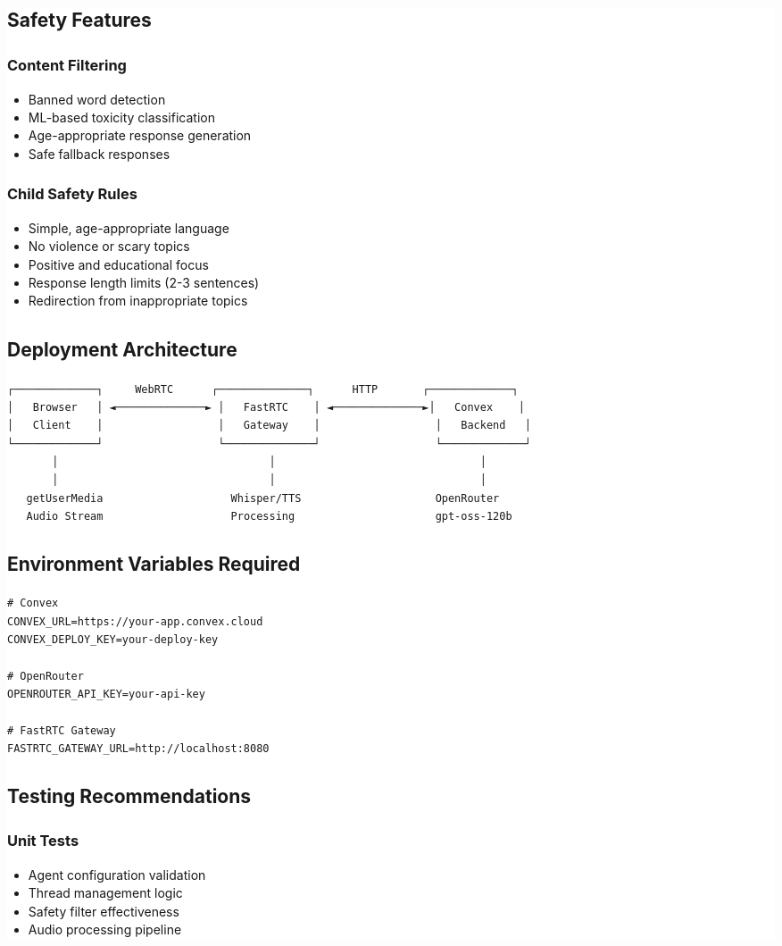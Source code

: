 ## Safety Features

### Content Filtering
- Banned word detection
- ML-based toxicity classification
- Age-appropriate response generation
- Safe fallback responses

### Child Safety Rules
- Simple, age-appropriate language
- No violence or scary topics
- Positive and educational focus
- Response length limits (2-3 sentences)
- Redirection from inappropriate topics

## Deployment Architecture

```
┌─────────────┐     WebRTC      ┌──────────────┐      HTTP       ┌─────────────┐
│   Browser   │ ◄──────────────► │   FastRTC    │ ◄──────────────►│   Convex    │
│   Client    │                  │   Gateway    │                  │   Backend   │
└─────────────┘                  └──────────────┘                  └─────────────┘
       │                                 │                                │
       │                                 │                                │
   getUserMedia                    Whisper/TTS                     OpenRouter
   Audio Stream                    Processing                      gpt-oss-120b
```

## Environment Variables Required

```env
# Convex
CONVEX_URL=https://your-app.convex.cloud
CONVEX_DEPLOY_KEY=your-deploy-key

# OpenRouter
OPENROUTER_API_KEY=your-api-key

# FastRTC Gateway
FASTRTC_GATEWAY_URL=http://localhost:8080
```

## Testing Recommendations

### Unit Tests
- Agent configuration validation
- Thread management logic
- Safety filter effectiveness
- Audio processing pipeline
